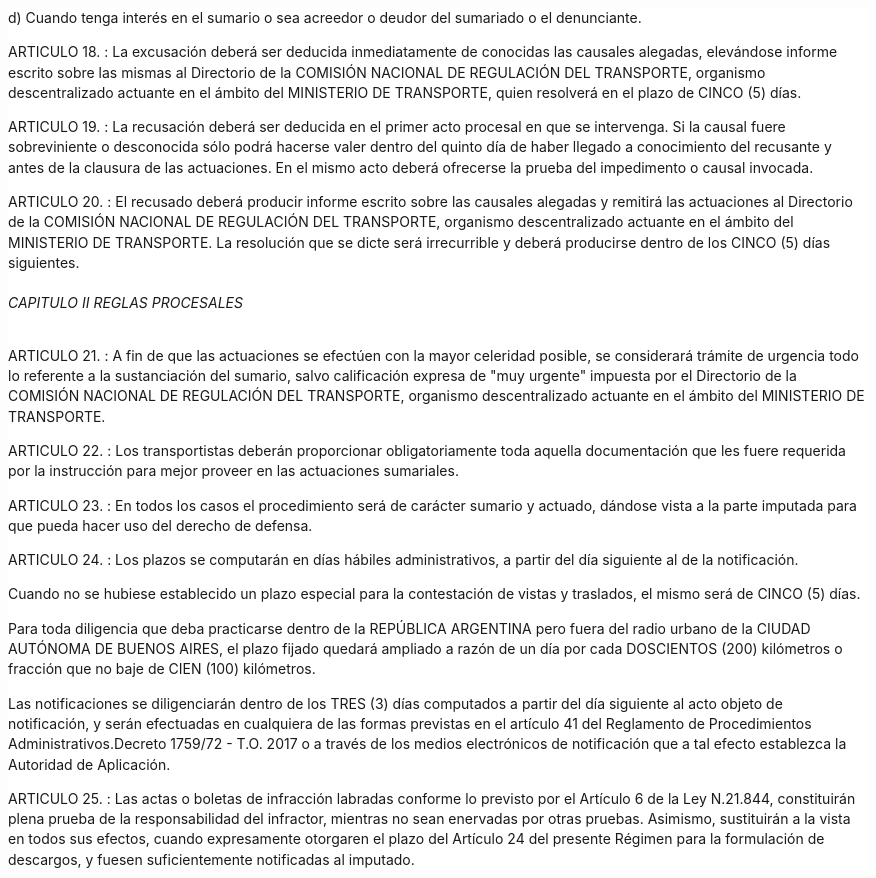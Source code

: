 d) Cuando tenga interés en el sumario o sea acreedor o  deudor del sumariado o el denunciante.

<a id="18"></a>
ARTICULO 18. : La excusación deberá ser deducida inmediatamente de conocidas  las  causales  alegadas,  elevándose  informe escrito sobre  las mismas  al  Directorio  de  la  COMISIÓN NACIONAL DE REGULACIÓN DEL TRANSPORTE, organismo descentralizado actuante en el ámbito del MINISTERIO DE TRANSPORTE, quien resolverá en el plazo de CINCO (5) días.

<a id="19"></a>
ARTICULO  19. : La recusación deberá ser deducida en el primer acto procesal en que se intervenga. Si la causal fuere sobreviniente o  desconocida sólo  podrá  hacerse valer dentro del quinto día de haber llegado a conocimiento del  recusante  y  antes de  la  clausura  de  las  actuaciones. En  el  mismo  acto deberá ofrecerse la prueba del impedimento o causal invocada.

<a id="20"></a>
ARTICULO  20.  :  El  recusado deberá producir informe escrito sobre  las causales  alegadas    y  remitirá  las  actuaciones  al Directorio de la COMISIÓN NACIONAL DE REGULACIÓN DEL TRANSPORTE, organismo descentralizado actuante en el ámbito del MINISTERIO DE TRANSPORTE. La resolución  que se dicte será irrecurrible y deberá  producirse  dentro  de  los  CINCO   (5) días siguientes.

###### CAPITULO II REGLAS PROCESALES

<a id="21"></a>
ARTICULO 21. : A fin de que las actuaciones se efectúen con la mayor celeridad  posible,  se considerará trámite de urgencia todo lo referente a la sustanciación  del  sumario,  salvo  calificación expresa de "muy urgente" impuesta por el Directorio de la  COMISIÓN NACIONAL DE REGULACIÓN DEL TRANSPORTE, organismo descentralizado actuante en el ámbito del MINISTERIO DE TRANSPORTE.

<a id="22"></a>
ARTICULO  22.  :  Los  transportistas  deberán  proporcionar obligatoriamente    toda    aquella  documentación  que  les  fuere requerida por la instrucción  para mejor proveer en las actuaciones sumariales.

<a id="23"></a>
ARTICULO  23.  :  En  todos los casos el procedimiento será de carácter sumario y actuado,  dándose vista a la parte imputada para que pueda hacer uso del derecho de defensa.

<a id="24"></a>
ARTICULO  24.  :  Los plazos se computarán en días hábiles administrativos, a partir del día siguiente al de la notificación.

Cuando no se hubiese establecido un plazo especial para la contestación de vistas y traslados, el mismo será de CINCO (5) días.

Para toda diligencia que deba practicarse dentro de la REPÚBLICA ARGENTINA pero fuera del radio urbano de la CIUDAD AUTÓNOMA DE BUENOS AIRES, el plazo fijado quedará ampliado a razón de un día por cada DOSCIENTOS (200) kilómetros o fracción que no baje de CIEN (100) kilómetros.

Las notificaciones se diligenciarán dentro de los TRES (3) días computados a partir del día siguiente al acto objeto de notificación, y serán efectuadas en cualquiera de las formas previstas en el artículo 41 del Reglamento de Procedimientos Administrativos.Decreto 1759/72 - T.O. 2017 o a través de los medios electrónicos de notificación que a tal efecto establezca la Autoridad de Aplicación.

<a id="25"></a>
ARTICULO  25.  :  Las  actas  o boletas de infracción labradas conforme lo  previsto  por  el Artículo  6  de  la  Ley  N.21.844, constituirán  plena prueba de la  responsabilidad  del  infractor, mientras no sean enervadas por otras pruebas. Asimismo, sustituirán a la vista  en  todos  sus efectos, cuando expresamente otorgaren el plazo del Artículo 24 del  presente  Régimen  para la formulación  de  descargos, y fuesen suficientemente notificadas al imputado.
